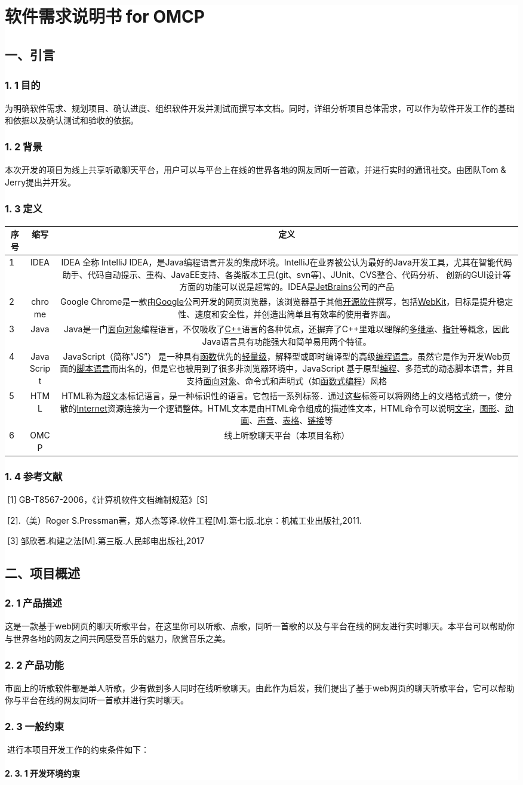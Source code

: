 # 软件需求说明书 for OMCP

## 一、引言

### 1. 1 目的

​	为明确软件需求、规划项目、确认进度、组织软件开发并测试而撰写本文档。同时，详细分析项目总体需求，可以作为软件开发工作的基础和依据以及确认测试和验收的依据。

### 1. 2 背景

​	本次开发的项目为线上共享听歌聊天平台，用户可以与平台上在线的世界各地的网友同听一首歌，并进行实时的通讯社交。由团队Tom & Jerry提出并开发。

### 1. 3 定义

| 序号 |    缩写    |                             定义                             |
| ---- | :--------: | :----------------------------------------------------------: |
| 1    |    IDEA    | IDEA 全称 IntelliJ IDEA，是Java编程语言开发的集成环境。IntelliJ在业界被公认为最好的Java开发工具，尤其在智能代码助手、代码自动提示、重构、JavaEE支持、各类版本工具(git、svn等)、JUnit、CVS整合、代码分析、 创新的GUI设计等方面的功能可以说是超常的。IDEA是[JetBrains](https://baike.baidu.com/item/JetBrains)公司的产品 |
| 2    |   chrome   | Google Chrome是一款由[Google](https://baike.baidu.com/item/Google)公司开发的网页浏览器，该浏览器基于其他[开源软件](https://baike.baidu.com/item/开源软件/8105369)撰写，包括[WebKit](https://baike.baidu.com/item/WebKit)，目标是提升稳定性、速度和安全性，并创造出简单且有效率的使用者界面。 |
| 3    |    Java    | Java是一门[面向对象](https://baike.baidu.com/item/面向对象)编程语言，不仅吸收了[C++](https://baike.baidu.com/item/C%2B%2B)语言的各种优点，还摒弃了C++里难以理解的[多继承](https://baike.baidu.com/item/多继承)、[指针](https://baike.baidu.com/item/指针/2878304)等概念，因此Java语言具有功能强大和简单易用两个特征。 |
| 4    | JavaScript | JavaScript（简称“JS”） 是一种具有[函数](https://baike.baidu.com/item/函数/301912)优先的[轻量级](https://baike.baidu.com/item/轻量级/22359343)，解释型或即时编译型的高级[编程语言](https://baike.baidu.com/item/编程语言/9845131)。虽然它是作为开发Web页面的[脚本语言](https://baike.baidu.com/item/脚本语言/1379708)而出名的，但是它也被用到了很多非浏览器环境中，JavaScript 基于原型[编程](https://baike.baidu.com/item/编程/139828)、多范式的动态脚本语言，并且支持[面向对象](https://baike.baidu.com/item/面向对象/2262089)、命令式和声明式（如[函数式编程](https://baike.baidu.com/item/函数式编程/4035031)）风格 |
| 5    |    HTML    | HTML称为[超文本](https://baike.baidu.com/item/超文本/2832422)标记语言，是一种标识性的语言。它包括一系列标签．通过这些标签可以将网络上的文档格式统一，使分散的[Internet](https://baike.baidu.com/item/Internet/272794)资源连接为一个逻辑整体。HTML文本是由HTML命令组成的描述性文本，HTML命令可以说明[文字](https://baike.baidu.com/item/文字/612910)，[图形](https://baike.baidu.com/item/图形/773307)、[动画](https://baike.baidu.com/item/动画/206564)、[声音](https://baike.baidu.com/item/声音/33686)、[表格](https://baike.baidu.com/item/表格/3371820)、[链接](https://baike.baidu.com/item/链接/2665501)等 |
| 6    |    OMCP    |                线上听歌聊天平台（本项目名称）                |

### 1. 4 参考文献

​	[1] GB-T8567-2006，《计算机软件文档编制规范》[S]

​	[2].（美）Roger S.Pressman著，郑人杰等译.软件工程[M].第七版.北京：机械工业出版社,2011.

​	[3] 邹欣著.构建之法[M].第三版.人民邮电出版社,2017

## 二、项目概述

### 2. 1 产品描述

​		这是一款基于web网页的聊天听歌平台，在这里你可以听歌、点歌，同听一首歌的以及与平台在线的网友进行实时聊天。本平台可以帮助你与世界各地的网友之间共同感受音乐的魅力，欣赏音乐之美。

### 2. 2 产品功能

​	市面上的听歌软件都是单人听歌，少有做到多人同时在线听歌聊天。由此作为启发，我们提出了基于web网页的聊天听歌平台，它可以帮助你与平台在线的网友同听一首歌并进行实时聊天。

### 2. 3 一般约束

​	进行本项目开发工作的约束条件如下：

#### 		2. 3. 1 开发环境约束
